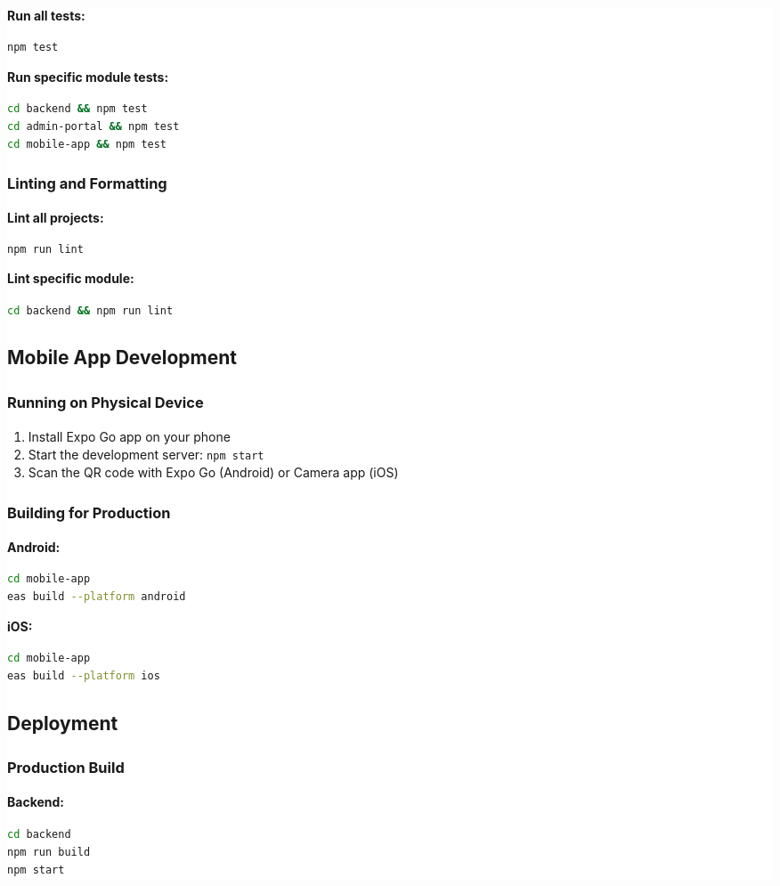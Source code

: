 **Run all tests:**
```bash
npm test
```

**Run specific module tests:**
```bash
cd backend && npm test
cd admin-portal && npm test
cd mobile-app && npm test
```

### Linting and Formatting

**Lint all projects:**
```bash
npm run lint
```

**Lint specific module:**
```bash
cd backend && npm run lint
```

## Mobile App Development

### Running on Physical Device

1. Install Expo Go app on your phone
2. Start the development server: `npm start`
3. Scan the QR code with Expo Go (Android) or Camera app (iOS)

### Building for Production

**Android:**
```bash
cd mobile-app
eas build --platform android
```

**iOS:**
```bash
cd mobile-app
eas build --platform ios
```

## Deployment

### Production Build

**Backend:**
```bash
cd backend
npm run build
npm start
```

